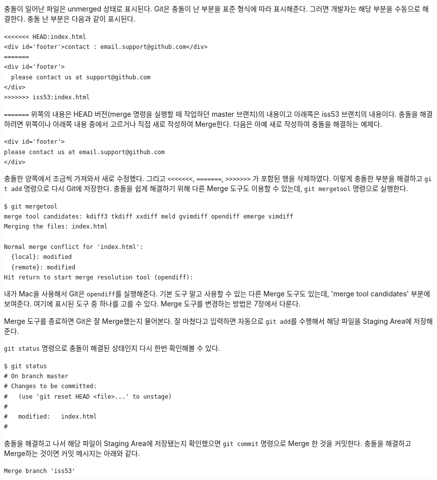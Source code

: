 충돌이 일어난 파일은 unmerged 상태로 표시된다. Git은 충돌이 난 부분을 표준 형식에 따라 표시해준다. 그러면 개발자는 해당 부분을 수동으로 해결한다. 충돌 난 부분은 다음과 같이 표시된다. 

	<<<<<<< HEAD:index.html
	<div id='footer'>contact : email.support@github.com</div>
	=======
	<div id='footer'>
	  please contact us at support@github.com
	</div>
	>>>>>>> iss53:index.html

`=======` 위쪽의 내용은 HEAD 버전(merge 명령을 실행할 때 작업하던 master 브랜치)의 내용이고 아래쪽은 iss53 브랜치의 내용이다. 충돌을 해결하려면 위쪽이나 아래쪽 내용 중에서 고르거나 직접 새로 작성하여 Merge한다. 다음은 아예 새로 작성하여 충돌을 해결하는 예제다.

	<div id='footer'>
	please contact us at email.support@github.com
	</div>

충돌한 양쪽에서 조금씩 가져와서 새로 수정했다. 그리고 `<<<<<<<`, `=======`, `>>>>>>>` 가 포함된 행을 삭제하였다. 이렇게 충돌한 부분을 해결하고 `git add` 명령으로 다시 Git에 저장한다. 충돌을 쉽게 해결하기 위해 다른 Merge 도구도 이용할 수 있는데, `git mergetool` 명령으로 실행한다.

	$ git mergetool
	merge tool candidates: kdiff3 tkdiff xxdiff meld gvimdiff opendiff emerge vimdiff
	Merging the files: index.html

	Normal merge conflict for 'index.html':
	  {local}: modified
	  {remote}: modified
	Hit return to start merge resolution tool (opendiff):

내가 Mac을 사용해서 Git은 `opendiff`를 실행해준다. 기본 도구 말고 사용할 수 있는 다른 Merge 도구도 있는데, 'merge tool candidates' 부분에 보여준다. 여기에 표시된 도구 중 하나를 고를 수 있다. Merge 도구를 변경하는 방법은 7장에서 다룬다.

Merge 도구를 종료하면 Git은 잘 Merge했는지 물어본다. 잘 마쳤다고 입력하면 자동으로 `git add`를 수행해서 해당 파일을 Staging Area에 저장해준다.

`git status` 명령으로 충돌이 해결된 상태인지 다시 한번 확인해볼 수 있다.

	$ git status
	# On branch master
	# Changes to be committed:
	#   (use 'git reset HEAD <file>...' to unstage)
	#
	#	modified:   index.html
	#

충돌을 해결하고 나서 해당 파일이 Staging Area에 저장됐는지 확인했으면 `git commit` 명령으로 Merge 한 것을 커밋한다. 충돌을 해결하고 Merge하는 것이면 커밋 메시지는 아래와 같다.

	Merge branch 'iss53'
